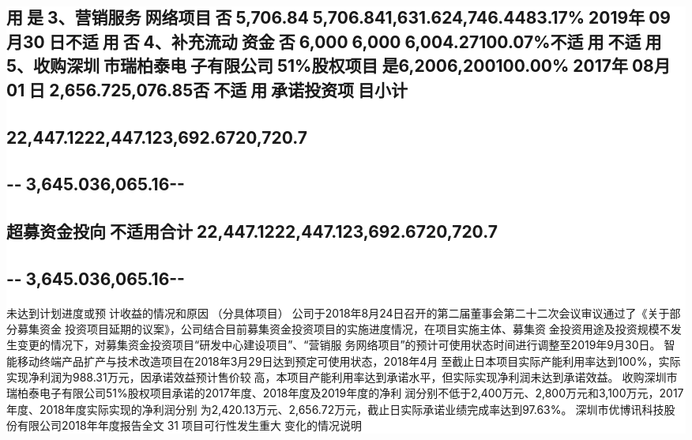 用
是
3、营销服务
网络项目
否
5,706.84
5,706.841,631.624,746.4483.17%
2019年
09月30
日不适
用
否
4、补充流动
资金
否
6,000
6,000
6,004.27100.07%不适
用
不适
用
5、收购深圳
市瑞柏泰电
子有限公司
51%股权项目
是6,2006,200100.00%
2017年
08月01
日
2,656.725,076.85否
不适
用
承诺投资项
目小计
--
22,447.1222,447.123,692.6720,720.7
--
--
3,645.036,065.16--
--
超募资金投向
不适用合计
22,447.1222,447.123,692.6720,720.7
--
--
3,645.036,065.16--
--
未达到计划进度或预
计收益的情况和原因
（分具体项目）
公司于2018年8月24日召开的第二届董事会第二十二次会议审议通过了《关于部分募集资金
投资项目延期的议案》，公司结合目前募集资金投资项目的实施进度情况，在项目实施主体、募集资
金投资用途及投资规模不发生变更的情况下，对募集资金投资项目“研发中心建设项目”、“营销服
务网络项目”的预计可使用状态时间进行调整至2019年9月30日。
智能移动终端产品扩产与技术改造项目在2018年3月29日达到预定可使用状态，2018年4月
至截止日本项目实际产能利用率达到100%，实际实现净利润为988.31万元，因承诺效益预计售价较
高，本项目产能利用率达到承诺水平，但实际实现净利润未达到承诺效益。
收购深圳市瑞柏泰电子有限公司51%股权项目承诺的2017年度、2018年度及2019年度的净利
润分别不低于2,400万元、2,800万元和3,100万元，2017年度、2018年度实际实现的净利润分别
为2,420.13万元、2,656.72万元，截止日实际承诺业绩完成率达到97.63%。
深圳市优博讯科技股份有限公司2018年年度报告全文
31
项目可行性发生重大
变化的情况说明